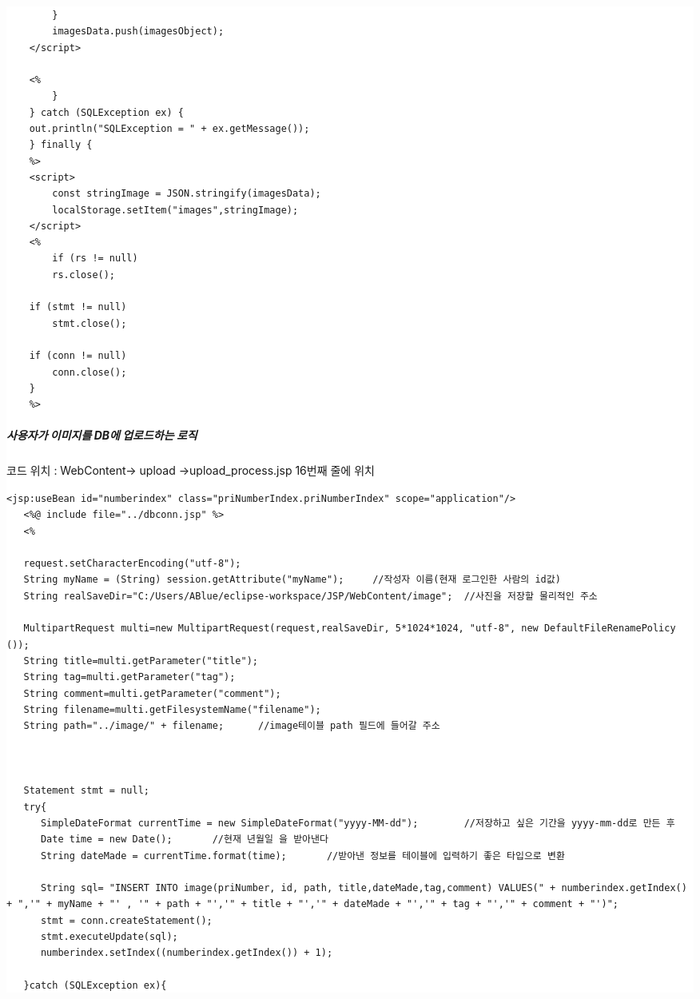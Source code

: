 ```
		}
		imagesData.push(imagesObject);
	</script>

	<%
		}
	} catch (SQLException ex) {
	out.println("SQLException = " + ex.getMessage());
	} finally {
	%>
	<script>
		const stringImage = JSON.stringify(imagesData);
		localStorage.setItem("images",stringImage);
	</script>
	<%
		if (rs != null)
		rs.close();

	if (stmt != null)
		stmt.close();

	if (conn != null)
		conn.close();
	}
	%>
```
  

##### 사용자가 이미지를 DB에 업로드하는 로직
코드 위치 : WebContent-> upload ->upload_process.jsp 16번째 줄에 위치
```
<jsp:useBean id="numberindex" class="priNumberIndex.priNumberIndex" scope="application"/>
   <%@ include file="../dbconn.jsp" %>
   <% 

   request.setCharacterEncoding("utf-8");
   String myName = (String) session.getAttribute("myName");		//작성자 이름(현재 로그인한 사람의 id값)
   String realSaveDir="C:/Users/ABlue/eclipse-workspace/JSP/WebContent/image";	//사진을 저장할 물리적인 주소
   
   MultipartRequest multi=new MultipartRequest(request,realSaveDir, 5*1024*1024, "utf-8", new DefaultFileRenamePolicy());
   String title=multi.getParameter("title");
   String tag=multi.getParameter("tag");
   String comment=multi.getParameter("comment");
   String filename=multi.getFilesystemName("filename");
   String path="../image/" + filename;		//image테이블 path 필드에 들어갈 주소


   
   Statement stmt = null;   
   try{
      SimpleDateFormat currentTime = new SimpleDateFormat("yyyy-MM-dd");		//저장하고 싶은 기간을 yyyy-mm-dd로 만든 후
      Date time = new Date();		//현재 년월일 을 받아낸다
      String dateMade = currentTime.format(time);		//받아낸 정보를 테이블에 입력하기 좋은 타입으로 변환
      
      String sql= "INSERT INTO image(priNumber, id, path, title,dateMade,tag,comment) VALUES(" + numberindex.getIndex() + ",'" + myName + "' , '" + path + "','" + title + "','" + dateMade + "','" + tag + "','" + comment + "')";
      stmt = conn.createStatement();
      stmt.executeUpdate(sql);
      numberindex.setIndex((numberindex.getIndex()) + 1);
   
   }catch (SQLException ex){
```